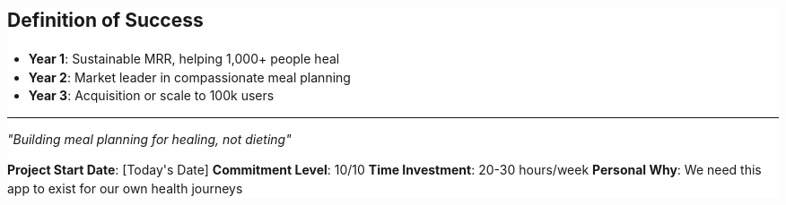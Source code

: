 ## Definition of Success
- **Year 1**: Sustainable MRR, helping 1,000+ people heal
- **Year 2**: Market leader in compassionate meal planning
- **Year 3**: Acquisition or scale to 100k users

---

*"Building meal planning for healing, not dieting"*

**Project Start Date**: [Today's Date]
**Commitment Level**: 10/10
**Time Investment**: 20-30 hours/week
**Personal Why**: We need this app to exist for our own health journeys